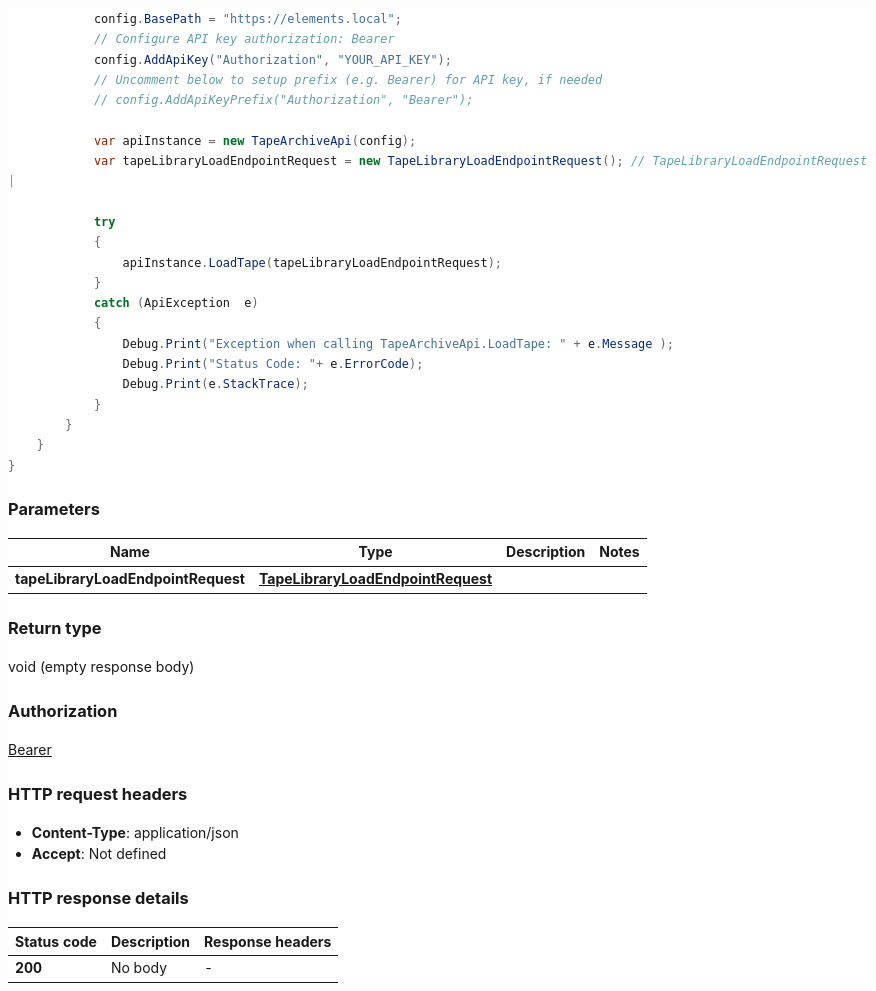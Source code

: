 ```csharp
            config.BasePath = "https://elements.local";
            // Configure API key authorization: Bearer
            config.AddApiKey("Authorization", "YOUR_API_KEY");
            // Uncomment below to setup prefix (e.g. Bearer) for API key, if needed
            // config.AddApiKeyPrefix("Authorization", "Bearer");

            var apiInstance = new TapeArchiveApi(config);
            var tapeLibraryLoadEndpointRequest = new TapeLibraryLoadEndpointRequest(); // TapeLibraryLoadEndpointRequest | 

            try
            {
                apiInstance.LoadTape(tapeLibraryLoadEndpointRequest);
            }
            catch (ApiException  e)
            {
                Debug.Print("Exception when calling TapeArchiveApi.LoadTape: " + e.Message );
                Debug.Print("Status Code: "+ e.ErrorCode);
                Debug.Print(e.StackTrace);
            }
        }
    }
}
```

### Parameters

Name | Type | Description  | Notes
------------- | ------------- | ------------- | -------------
 **tapeLibraryLoadEndpointRequest** | [**TapeLibraryLoadEndpointRequest**](TapeLibraryLoadEndpointRequest.md)|  | 

### Return type

void (empty response body)

### Authorization

[Bearer](../README.md#Bearer)

### HTTP request headers

 - **Content-Type**: application/json
 - **Accept**: Not defined


### HTTP response details
| Status code | Description | Response headers |
|-------------|-------------|------------------|
| **200** | No body |  -  |
